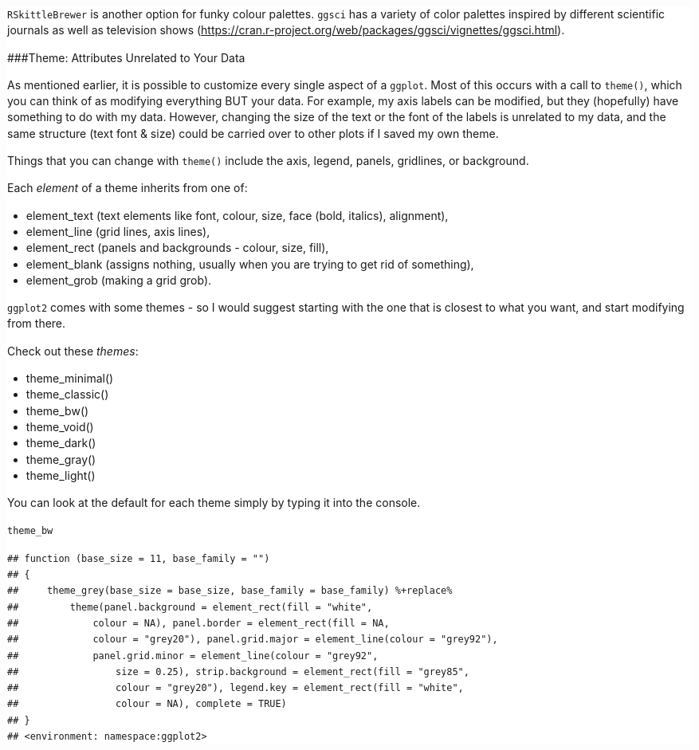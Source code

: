 
`RSkittleBrewer` is another option for funky colour palettes.
`ggsci` has a variety of color palettes inspired by different scientific journals as well as television shows (https://cran.r-project.org/web/packages/ggsci/vignettes/ggsci.html).


###Theme: Attributes Unrelated to Your Data

As mentioned earlier, it is possible to customize every single aspect of a `ggplot`. Most of this occurs with a call to `theme()`, which you can think of as modifying everything BUT your data. For example, my axis labels can be modified, but they (hopefully) have something to do with my data. However, changing the size of the text or the font of the labels is unrelated to my data, and the same structure (text font & size) could be carried over to other plots if I saved my own theme.

Things that you can change with `theme()` include the axis, legend, panels, gridlines, or background.

Each *element* of a theme inherits from one of: 

- element_text (text elements like font, colour, size, face (bold, italics), alignment), 
- element_line (grid lines, axis lines), 
- element_rect (panels and backgrounds - colour, size, fill), 
- element_blank (assigns nothing, usually when you are trying to get rid of something), 
- element_grob (making a grid grob).

`ggplot2` comes with some themes - so I would suggest starting with the one that is closest to what you want, and start modifying from there.

Check out these *themes*:
- theme_minimal()
- theme_classic()
- theme_bw()
- theme_void()
- theme_dark()
- theme_gray()
- theme_light()

You can look at the default for each theme simply by typing it into the console.


```r
theme_bw
```

```
## function (base_size = 11, base_family = "") 
## {
##     theme_grey(base_size = base_size, base_family = base_family) %+replace% 
##         theme(panel.background = element_rect(fill = "white", 
##             colour = NA), panel.border = element_rect(fill = NA, 
##             colour = "grey20"), panel.grid.major = element_line(colour = "grey92"), 
##             panel.grid.minor = element_line(colour = "grey92", 
##                 size = 0.25), strip.background = element_rect(fill = "grey85", 
##                 colour = "grey20"), legend.key = element_rect(fill = "white", 
##                 colour = NA), complete = TRUE)
## }
## <environment: namespace:ggplot2>
```
